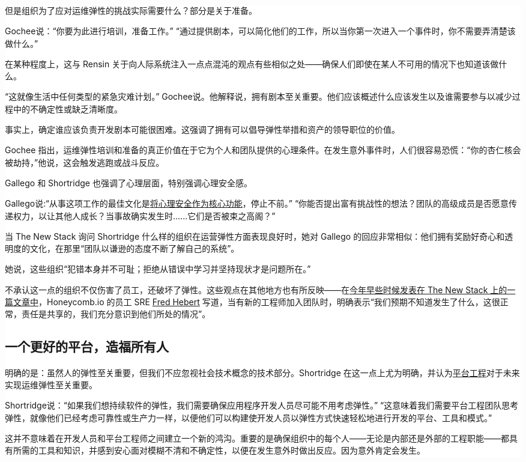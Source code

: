 但是组织为了应对运维弹性的挑战实际需要什么？部分是关于准备。

Gochee说：“你要为此进行培训，准备工作。” “通过提供剧本，可以简化他们的工作，所以当你第一次进入一个事件时，你不需要弄清楚该做什么。”

在某种程度上，这与 Rensin 关于向人际系统注入一点点混沌的观点有些相似之处——确保人们即使在某人不可用的情况下也知道该做什么。

“这就像生活中任何类型的紧急灾难计划。” Gochee说。他解释说，拥有剧本至关重要。他们应该概述什么应该发生以及谁需要参与以减少过程中的不确定性或缺乏清晰度。

事实上，确定谁应该负责开发剧本可能很困难。这强调了拥有可以倡导弹性举措和资产的领导职位的价值。

Gochee 指出，运维弹性培训和准备的真正价值在于它为个人和团队提供的心理条件。在发生意外事件时，人们很容易恐慌：“你的杏仁核会被劫持，”他说，这会触发逃跑或战斗反应。

Gallego 和 Shortridge 也强调了心理层面，特别强调心理安全感。

Gallego说:“从事这项工作的最佳文化是[将心理安全作为核心功能](https://thenewstack.io/5-ways-to-build-psychological-safety-at-fast-moving-startups/)，停止不前。” “你能否提出富有挑战性的想法？团队的高级成员是否愿意传递权力，以让其他人成长？当事故确实发生时......它们是否被束之高阁？”

当 The New Stack 询问 Shortridge 什么样的组织在运营弹性方面表现良好时，她对 Gallego 的回应非常相似：他们拥有奖励好奇心和透明度的文化，在那里“团队以谦逊的态度不断了解自己的系统”。

她说，这些组织“犯错本身并不可耻；拒绝从错误中学习并坚持现状才是问题所在。”

不承认这一点的组织不仅伤害了员工，还破坏了弹性。这些观点在其他地方也有所反映——在[今年早些时候发表在 The New Stack 上的一篇文章中](https://thenewstack.io/how-we-manage-incident-response-at-honeycomb/)，Honeycomb.io 的员工 SRE [Fred Hebert](https://www.linkedin.com/in/fredth) 写道，当有新的工程师加入团队时，明确表示“我们预期不知道发生了什么，这很正常，责任是共享的，我们充分意识到他们所处的情况”。

## 一个更好的平台，造福所有人

明确的是：虽然人的弹性至关重要，但我们不应忽视社会技术概念的技术部分。Shortridge 在这一点上尤为明确，并认为[平台工程](https://thenewstack.io/platform-engineering/)对于未来实现运维弹性至关重要。

Shortridge说：“如果我们想持续软件的弹性，我们需要确保应用程序开发人员尽可能不用考虑弹性。” “这意味着我们需要平台工程团队思考弹性，就像他们已经考虑可靠性或生产力一样，以便他们可以构建使开发人员以弹性方式快速轻松地进行开发的平台、工具和模式。”

这并不意味着在开发人员和平台工程师之间建立一个新的鸿沟。重要的是确保组织中的每个人——无论是内部还是外部的工程职能——都具有所需的工具和知识，并感到安心面对模糊不清和不确定性，以便在发生意外时做出反应。因为意外肯定会发生。
